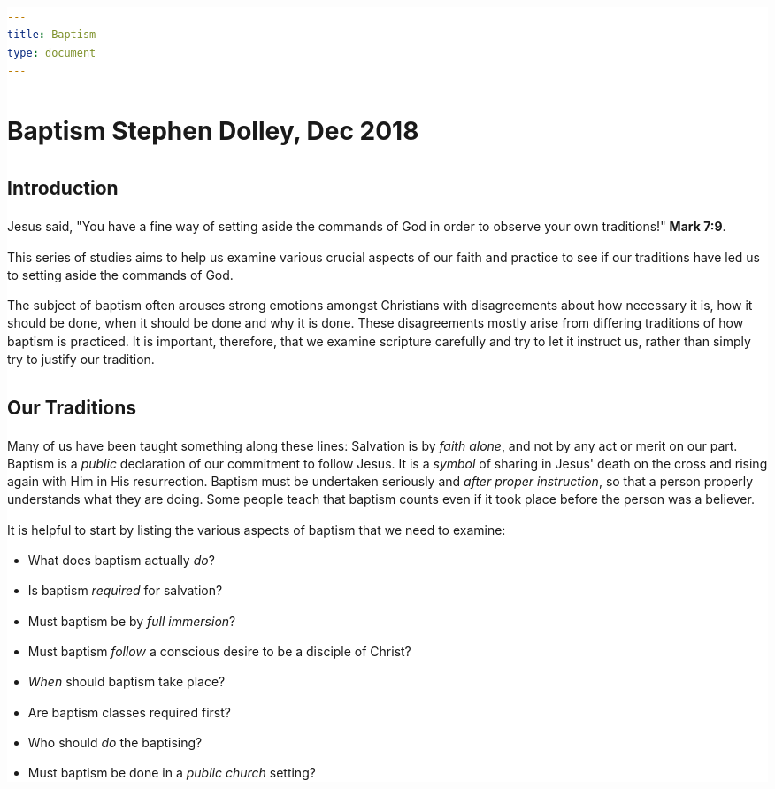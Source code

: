 ```yaml
---
title: Baptism
type: document
---
```

# Baptism Stephen Dolley, Dec 2018

## Introduction

Jesus said, "You have a fine way of setting aside the commands of God in
order to observe your own traditions!" **Mark 7:9**.

This series of studies aims to help us examine various crucial aspects
of our faith and practice to see if our traditions have led us to
setting aside the commands of God.

The subject of baptism often arouses strong emotions amongst Christians
with disagreements about how necessary it is, how it should be done,
when it should be done and why it is done. These disagreements mostly
arise from differing traditions of how baptism is practiced. It is
important, therefore, that we examine scripture carefully and try to let
it instruct us, rather than simply try to justify our tradition.

## Our Traditions

Many of us have been taught something along these lines: Salvation is by
*faith alone*, and not by any act or merit on our part. Baptism is a
*public* declaration of our commitment to follow Jesus. It is a *symbol*
of sharing in Jesus' death on the cross and rising again with Him in His
resurrection. Baptism must be undertaken seriously and *after proper
instruction*, so that a person properly understands what they are doing.
Some people teach that baptism counts even if it took place before the
person was a believer.

It is helpful to start by listing the various aspects of baptism that we
need to examine:

-   What does baptism actually *do*?

-   Is baptism *required* for salvation?

-   Must baptism be by *full immersion*?

-   Must baptism *follow* a conscious desire to be a disciple of Christ?

-   *When* should baptism take place?

-   Are baptism classes required first?

-   Who should *do* the baptising?

-   Must baptism be done in a *public church* setting?
